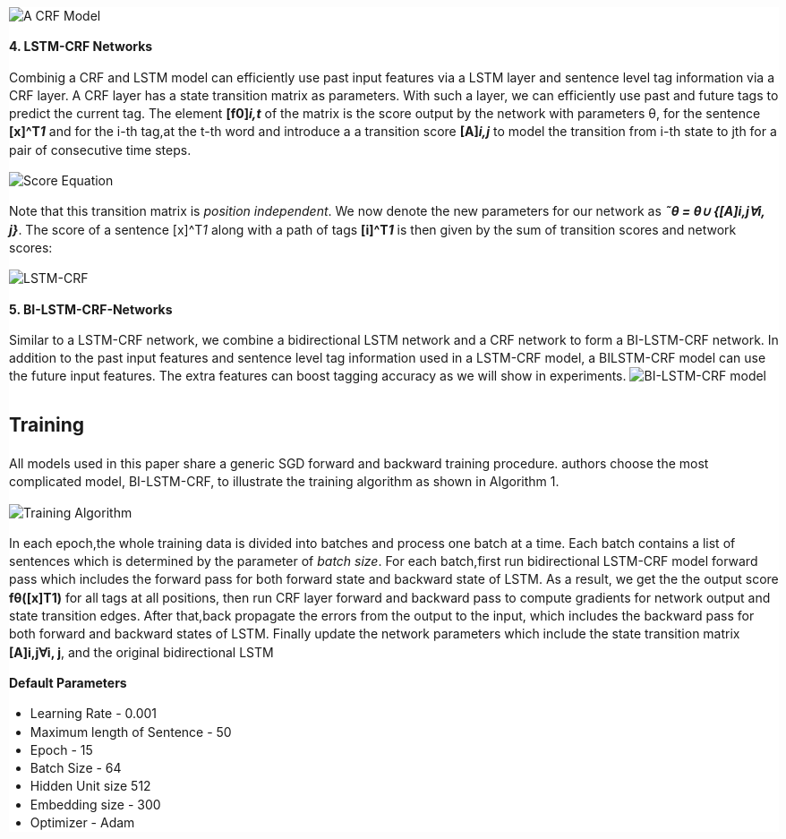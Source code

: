![A CRF Model](https://github.com/akshay-gupta123/model-zoo/blob/master/NLP/BI-LSTM_CRF_Tensorflow/data/crf.png)

**4. LSTM-CRF Networks**
 
Combinig a CRF and LSTM model can efficiently use past input features via a LSTM layer and sentence level tag information via a CRF layer. A CRF layer has a state transition matrix as parameters. With such a layer, we can efficiently use past and future tags to predict the current tag. The element __[f0]*i,t*__ of the matrix is the score output by the network with parameters θ, for the sentence __[x]^T*1*__ and for the i-th tag,at the t-th word and introduce a a transition score __[A]*i,j*__ to model the transition from i-th state to jth for a pair of consecutive time steps.

![Score Equation](https://github.com/akshay-gupta123/blob/tree/master/NLP/BI-LSTM_CRF_Tensorflow/data/eq.png)

Note that this transition matrix is *position independent*. We now denote the new parameters for our network as __*˜θ = θ∪ {[A]i,j∀i, j}*__. The score of a sentence [x]^T*1*
along with a path of tags __[i]^T*1*__ is then given by the sum of transition scores and network scores:

![LSTM-CRF](https://github.com/akshay-gupta123/model-zoo/blob/master/NLP/BI-LSTM_CRF_Tensorflow/data/lstm-crf.png)

**5. BI-LSTM-CRF-Networks**

Similar to a LSTM-CRF network, we combine a bidirectional LSTM network and a CRF network to form a BI-LSTM-CRF network. In addition to the past input features and sentence level tag information used in a LSTM-CRF model, a BILSTM-CRF model can use the future input features. The extra features can boost tagging accuracy as we will show in experiments.
![ BI-LSTM-CRF model](https://github.com/akshay-gupta123/model-zoo/blob/master/NLP/BI-LSTM_CRF_Tensorflow/data/bilstm-crf.png)

## Training

All models used in this paper share a generic SGD forward and backward training procedure. authors choose the most complicated model, BI-LSTM-CRF, to illustrate the training algorithm as shown in Algorithm 1.

![Training Algorithm](https://github.com/akshay-gupta123/model-zoo/blob/master/NLP/BI-LSTM_CRF_Tensorflow/data/algorithm.png)

In each epoch,the whole training data is divided into batches and process one batch at a time. Each batch contains a list of
sentences which is determined by the parameter of *batch size*. For each batch,first run bidirectional LSTM-CRF model forward pass which includes the forward pass for both forward state and backward state of LSTM. As a result, we get the the output score
__fθ([x]T1)__ for all tags at all positions, then run CRF layer forward and backward pass to compute gradients for network output and state transition edges. After that,back propagate the errors from the output to the input, which includes the backward pass for both forward and backward states of LSTM. Finally update the network parameters which include the state transition matrix
__[A]i,j∀i, j__, and the original bidirectional LSTM

__Default Parameters__
* Learning Rate - 0.001    
* Maximum length of Sentence - 50     
* Epoch - 15  
* Batch Size - 64          
* Hidden Unit size 512                
* Embedding size - 300
* Optimizer - Adam
